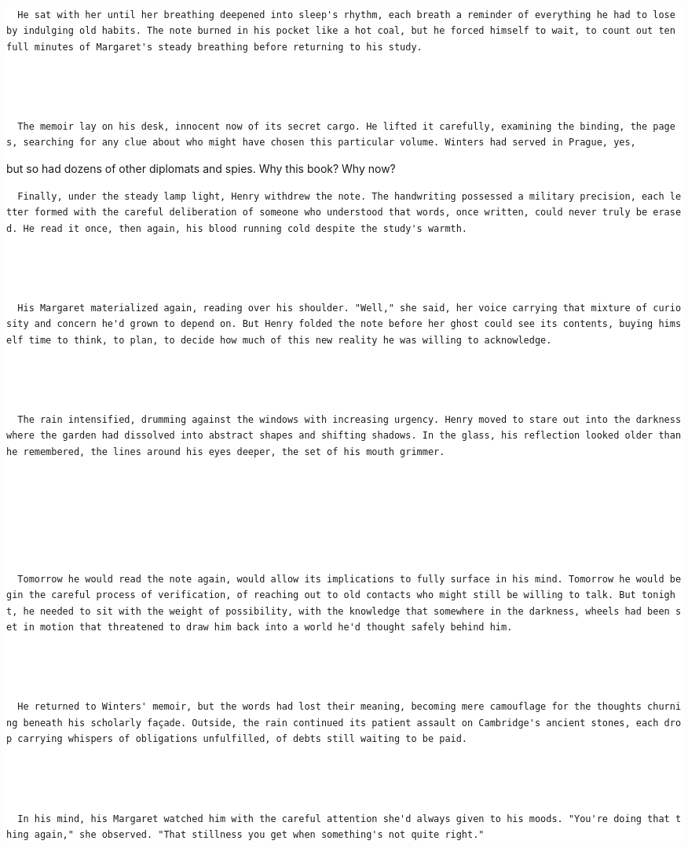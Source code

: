 

      He sat with her until her breathing deepened into sleep's rhythm, each breath a reminder of everything he had to lose by indulging old habits. The note burned in his pocket like a hot coal, but he forced himself to wait, to count out ten full minutes of Margaret's steady breathing before returning to his study.




      The memoir lay on his desk, innocent now of its secret cargo. He lifted it carefully, examining the binding, the pages, searching for any clue about who might have chosen this particular volume. Winters had served in Prague, yes,



but so had dozens of other diplomats and spies. Why this book? Why now?




      Finally, under the steady lamp light, Henry withdrew the note. The handwriting possessed a military precision, each letter formed with the careful deliberation of someone who understood that words, once written, could never truly be erased. He read it once, then again, his blood running cold despite the study's warmth.




      His Margaret materialized again, reading over his shoulder. "Well," she said, her voice carrying that mixture of curiosity and concern he'd grown to depend on. But Henry folded the note before her ghost could see its contents, buying himself time to think, to plan, to decide how much of this new reality he was willing to acknowledge.




      The rain intensified, drumming against the windows with increasing urgency. Henry moved to stare out into the darkness where the garden had dissolved into abstract shapes and shifting shadows. In the glass, his reflection looked older than he remembered, the lines around his eyes deeper, the set of his mouth grimmer.







      Tomorrow he would read the note again, would allow its implications to fully surface in his mind. Tomorrow he would begin the careful process of verification, of reaching out to old contacts who might still be willing to talk. But tonight, he needed to sit with the weight of possibility, with the knowledge that somewhere in the darkness, wheels had been set in motion that threatened to draw him back into a world he'd thought safely behind him.




      He returned to Winters' memoir, but the words had lost their meaning, becoming mere camouflage for the thoughts churning beneath his scholarly façade. Outside, the rain continued its patient assault on Cambridge's ancient stones, each drop carrying whispers of obligations unfulfilled, of debts still waiting to be paid.




      In his mind, his Margaret watched him with the careful attention she'd always given to his moods. "You're doing that thing again," she observed. "That stillness you get when something's not quite right."
